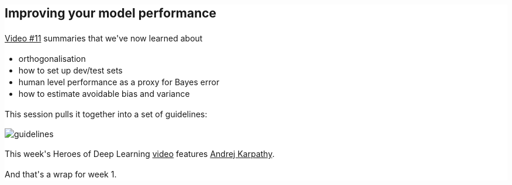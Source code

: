 ## Improving your model performance

[Video #11](https://www.coursera.org/learn/machine-learning-projects/lecture/4IPD6/improving-your-model-performance) summaries that we've now learned about

- orthogonalisation
- how to set up dev/test sets
- human level performance as a proxy for Bayes error
- how to estimate avoidable bias and variance

This session pulls it together into a set of guidelines:

![guidelines](/assets/posts/2017-11-26-week-1-of-structuring-machine-learning-projects/guidelines.png)


This week's Heroes of Deep Learning [video](https://www.coursera.org/learn/machine-learning-projects/lecture/Ggkxn/andrej-karpathy-interview) features [Andrej Karpathy](http://karpathy.github.io/).

And that's a wrap for week 1.
